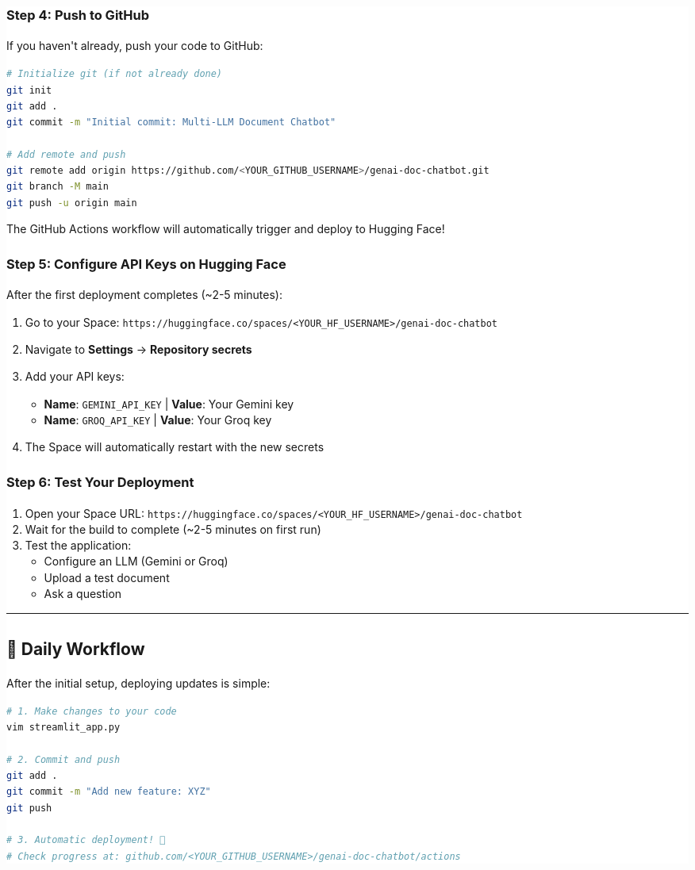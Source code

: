 ### Step 4: Push to GitHub

If you haven't already, push your code to GitHub:

```bash
# Initialize git (if not already done)
git init
git add .
git commit -m "Initial commit: Multi-LLM Document Chatbot"

# Add remote and push
git remote add origin https://github.com/<YOUR_GITHUB_USERNAME>/genai-doc-chatbot.git
git branch -M main
git push -u origin main
```

The GitHub Actions workflow will automatically trigger and deploy to Hugging Face!

### Step 5: Configure API Keys on Hugging Face

After the first deployment completes (~2-5 minutes):

1. Go to your Space: `https://huggingface.co/spaces/<YOUR_HF_USERNAME>/genai-doc-chatbot`
2. Navigate to **Settings** → **Repository secrets**
3. Add your API keys:
   - **Name**: `GEMINI_API_KEY` | **Value**: Your Gemini key
   - **Name**: `GROQ_API_KEY` | **Value**: Your Groq key

4. The Space will automatically restart with the new secrets

### Step 6: Test Your Deployment

1. Open your Space URL: `https://huggingface.co/spaces/<YOUR_HF_USERNAME>/genai-doc-chatbot`
2. Wait for the build to complete (~2-5 minutes on first run)
3. Test the application:
   - Configure an LLM (Gemini or Groq)
   - Upload a test document
   - Ask a question

---

## 🔄 Daily Workflow

After the initial setup, deploying updates is simple:

```bash
# 1. Make changes to your code
vim streamlit_app.py

# 2. Commit and push
git add .
git commit -m "Add new feature: XYZ"
git push

# 3. Automatic deployment! 🎉
# Check progress at: github.com/<YOUR_GITHUB_USERNAME>/genai-doc-chatbot/actions
```
